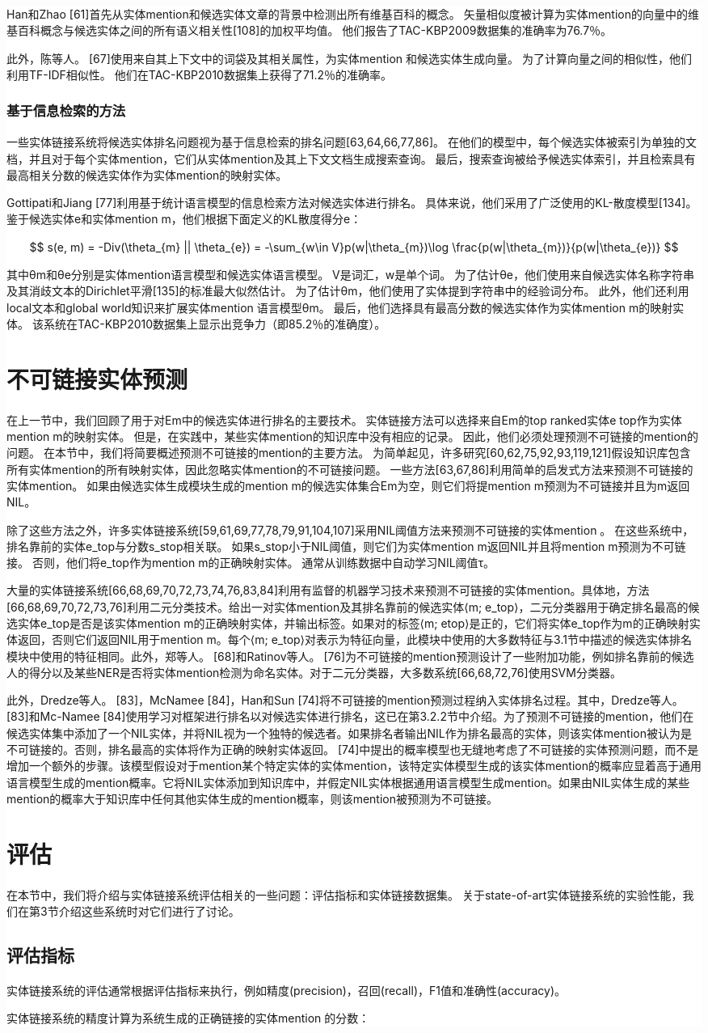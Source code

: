 Han和Zhao [61]首先从实体mention和候选实体文章的背景中检测出所有维基百科的概念。 矢量相似度被计算为实体mention的向量中的维基百科概念与候选实体之间的所有语义相关性[108]的加权平均值。 他们报告了TAC-KBP2009数据集的准确率为76.7％。

此外，陈等人。 [67]使用来自其上下文中的词袋及其相关属性，为实体mention 和候选实体生成向量。 为了计算向量之间的相似性，他们利用TF-IDF相似性。 他们在TAC-KBP2010数据集上获得了71.2％的准确率。

### 基于信息检索的方法

一些实体链接系统将候选实体排名问题视为基于信息检索的排名问题[63,64,66,77,86]。 在他们的模型中，每个候选实体被索引为单独的文档，并且对于每个实体mention，它们从实体mention及其上下文文档生成搜索查询。 最后，搜索查询被给予候选实体索引，并且检索具有最高相关分数的候选实体作为实体mention的映射实体。

Gottipati和Jiang [77]利用基于统计语言模型的信息检索方法对候选实体进行排名。 具体来说，他们采用了广泛使用的KL-散度模型[134]。 鉴于候选实体e和实体mention m，他们根据下面定义的KL散度得分e：

$$ s(e, m) = -Div(\theta_{m} || \theta_{e}) = -\sum_{w\in V}p(w|\theta_{m})\log \frac{p(w|\theta_{m})}{p(w|\theta_{e})} $$

其中θm和θe分别是实体mention语言模型和候选实体语言模型。 V是词汇，w是单个词。 为了估计θe，他们使用来自候选实体名称字符串及其消歧文本的Dirichlet平滑[135]的标准最大似然估计。 为了估计θm，他们使用了实体提到字符串中的经验词分布。 此外，他们还利用local文本和global world知识来扩展实体mention 语言模型θm。 最后，他们选择具有最高分数的候选实体作为实体mention m的映射实体。 该系统在TAC-KBP2010数据集上显示出竞争力（即85.2％的准确度）。

# 不可链接实体预测

在上一节中，我们回顾了用于对Em中的候选实体进行排名的主要技术。 实体链接方法可以选择来自Em的top ranked实体e top作为实体mention m的映射实体。 但是，在实践中，某些实体mention的知识库中没有相应的记录。 因此，他们必须处理预测不可链接的mention的问题。 在本节中，我们将简要概述预测不可链接的mention的主要方法。 为简单起见，许多研究[60,62,75,92,93,119,121]假设知识库包含所有实体mention的所有映射实体，因此忽略实体mention的不可链接问题。 一些方法[63,67,86]利用简单的启发式方法来预测不可链接的实体mention。 如果由候选实体生成模块生成的mention m的候选实体集合Em为空，则它们将提mention m预测为不可链接并且为m返回NIL。

除了这些方法之外，许多实体链接系统[59,61,69,77,78,79,91,104,107]采用NIL阈值方法来预测不可链接的实体mention 。 在这些系统中，排名靠前的实体e_top与分数s_stop相关联。 如果s_stop小于NIL阈值，则它们为实体mention m返回NIL并且将mention m预测为不可链接。 否则，他们将e_top作为mention m的正确映射实体。 通常从训练数据中自动学习NIL阈值τ。

大量的实体链接系统[66,68,69,70,72,73,74,76,83,84]利用有监督的机器学习技术来预测不可链接的实体mention。具体地，方法[66,68,69,70,72,73,76]利用二元分类技术。给出一对实体mention及其排名靠前的候选实体⟨m; e_top⟩，二元分类器用于确定排名最高的候选实体e_top是否是该实体mention m的正确映射实体，并输出标签。如果对的标签⟨m; etop⟩是正的，它们将实体e_top作为m的正确映射实体返回，否则它们返回NIL用于mention m。每个⟨m; e_top⟩对表示为特征向量，此模块中使用的大多数特征与3.1节中描述的候选实体排名模块中使用的特征相同。此外，郑等人。 [68]和Ratinov等人。 [76]为不可链接的mention预测设计了一些附加功能，例如排名靠前的候选人的得分以及某些NER是否将实体mention检测为命名实体。对于二元分类器，大多数系统[66,68,72,76]使用SVM分类器。

此外，Dredze等人。 [83]，McNamee [84]，Han和Sun [74]将不可链接的mention预测过程纳入实体排名过程。其中，Dredze等人。 [83]和Mc-Namee [84]使用学习对框架进行排名以对候选实体进行排名，这已在第3.2.2节中介绍。为了预测不可链接的mention，他们在候选实体集中添加了一个NIL实体，并将NIL视为一个独特的候选者。如果排名者输出NIL作为排名最高的实体，则该实体mention被认为是不可链接的。否则，排名最高的实体将作为正确的映射实体返回。 [74]中提出的概率模型也无缝地考虑了不可链接的实体预测问题，而不是增加一个额外的步骤。该模型假设对于mention某个特定实体的实体mention，该特定实体模型生成的该实体mention的概率应显着高于通用语言模型生成的mention概率。它将NIL实体添加到知识库中，并假定NIL实体根据通用语言模型生成mention。如果由NIL实体生成的某些mention的概率大于知识库中任何其他实体生成的mention概率，则该mention被预测为不可链接。

# 评估

在本节中，我们将介绍与实体链接系统评估相关的一些问题：评估指标和实体链接数据集。 关于state-of-art实体链接系统的实验性能，我们在第3节介绍这些系统时对它们进行了讨论。

## 评估指标

实体链接系统的评估通常根据评估指标来执行，例如精度(precision)，召回(recall)，F1值和准确性(accuracy)。 

实体链接系统的精度计算为系统生成的正确链接的实体mention 的分数：
